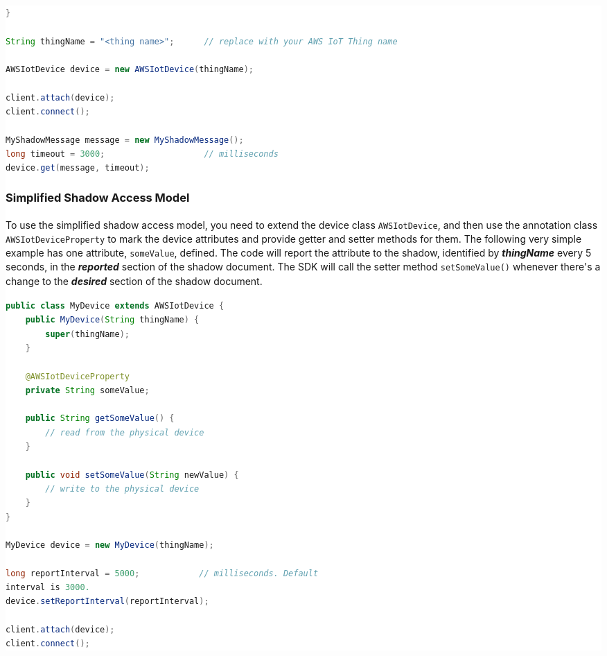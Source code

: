 ```java
}

String thingName = "<thing name>";      // replace with your AWS IoT Thing name

AWSIotDevice device = new AWSIotDevice(thingName);

client.attach(device);
client.connect();

MyShadowMessage message = new MyShadowMessage();
long timeout = 3000;                    // milliseconds
device.get(message, timeout);
```

### Simplified Shadow Access Model
To use the simplified shadow access model, you need to extend the device class 
```AWSIotDevice```, and then use the annotation class ```AWSIotDeviceProperty```
to mark the device attributes and provide getter and setter methods for them. 
The following very simple example has one attribute, ```someValue```, defined.
The code will report the attribute to the shadow, identified by ***thingName*** 
every 5 seconds, in the ***reported*** section of the shadow document. The SDK
will call the setter method ```setSomeValue()``` whenever there's 
a change to the ***desired*** section of the shadow document.

```java
public class MyDevice extends AWSIotDevice {
    public MyDevice(String thingName) {
        super(thingName);
    }

    @AWSIotDeviceProperty
    private String someValue;

    public String getSomeValue() {
        // read from the physical device
    }

    public void setSomeValue(String newValue) {
        // write to the physical device
    }
}

MyDevice device = new MyDevice(thingName);

long reportInterval = 5000;            // milliseconds. Default 
interval is 3000.
device.setReportInterval(reportInterval);

client.attach(device);
client.connect();
```
